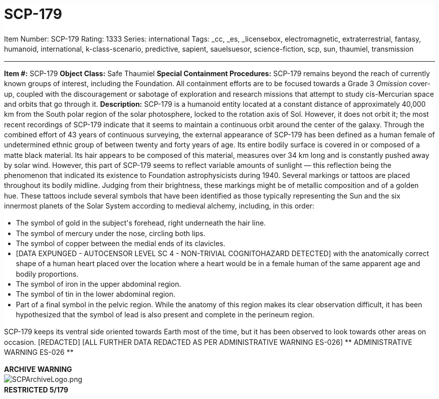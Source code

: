 # SCP-179
Item Number: SCP-179
Rating: 1333
Series: international
Tags: _cc, _es, _licensebox, electromagnetic, extraterrestrial, fantasy, humanoid, international, k-class-scenario, predictive, sapient, sauelsuesor, science-fiction, scp, sun, thaumiel, transmission

---

**Item #:** SCP-179
**Object Class:** Safe Thaumiel
**Special Containment Procedures:** SCP-179 remains beyond the reach of currently known groups of interest, including the Foundation. All containment efforts are to be focused towards a Grade 3 _Omission_ cover-up, coupled with the discouragement or sabotage of exploration and research missions that attempt to study cis-Mercurian space and orbits that go through it.
**Description:** SCP-179 is a humanoid entity located at a constant distance of approximately 40,000 km from the South polar region of the solar photosphere, locked to the rotation axis of Sol. However, it does not orbit it; the most recent recordings of SCP-179 indicate that it seems to maintain a continuous orbit around the center of the galaxy.
Through the combined effort of 43 years of continuous surveying, the external appearance of SCP-179 has been defined as a human female of undetermined ethnic group of between twenty and forty years of age. Its entire bodily surface is covered in or composed of a matte black material. Its hair appears to be composed of this material, measures over 34 km long and is constantly pushed away by solar wind. However, this part of SCP-179 seems to reflect variable amounts of sunlight — this reflection being the phenomenon that indicated its existence to Foundation astrophysicists during 1940. Several markings or tattoos are placed throughout its bodily midline. Judging from their brightness, these markings might be of metallic composition and of a golden hue.
These tattoos include several symbols that have been identified as those typically representing the Sun and the six innermost planets of the Solar System according to medieval alchemy, including, in this order:
  * The symbol of gold in the subject's forehead, right underneath the hair line.
  * The symbol of mercury under the nose, circling both lips.
  * The symbol of copper between the medial ends of its clavicles.
  * [DATA EXPUNGED - AUTOCENSOR LEVEL SC 4 - NON-TRIVIAL COGNITOHAZARD DETECTED] with the anatomically correct shape of a human heart placed over the location where a heart would be in a female human of the same apparent age and bodily proportions.
  * The symbol of iron in the upper abdominal region.
  * The symbol of tin in the lower abdominal region.
  * Part of a final symbol in the pelvic region. While the anatomy of this region makes its clear observation difficult, it has been hypothesized that the symbol of lead is also present and complete in the perineum region.

SCP-179 keeps its ventral side oriented towards Earth most of the time, but it has been observed to look towards other areas on occasion. [REDACTED]
[ALL FURTHER DATA REDACTED AS PER ADMINISTRATIVE WARNING ES-026]
** ADMINISTRATIVE WARNING ES-026 **  
  
**ARCHIVE WARNING**  
![SCPArchiveLogo.png](https://scp-wiki.wdfiles.com/local--files/scp-179/SCPArchiveLogo.png)  
**RESTRICTED 5/179**  
  
